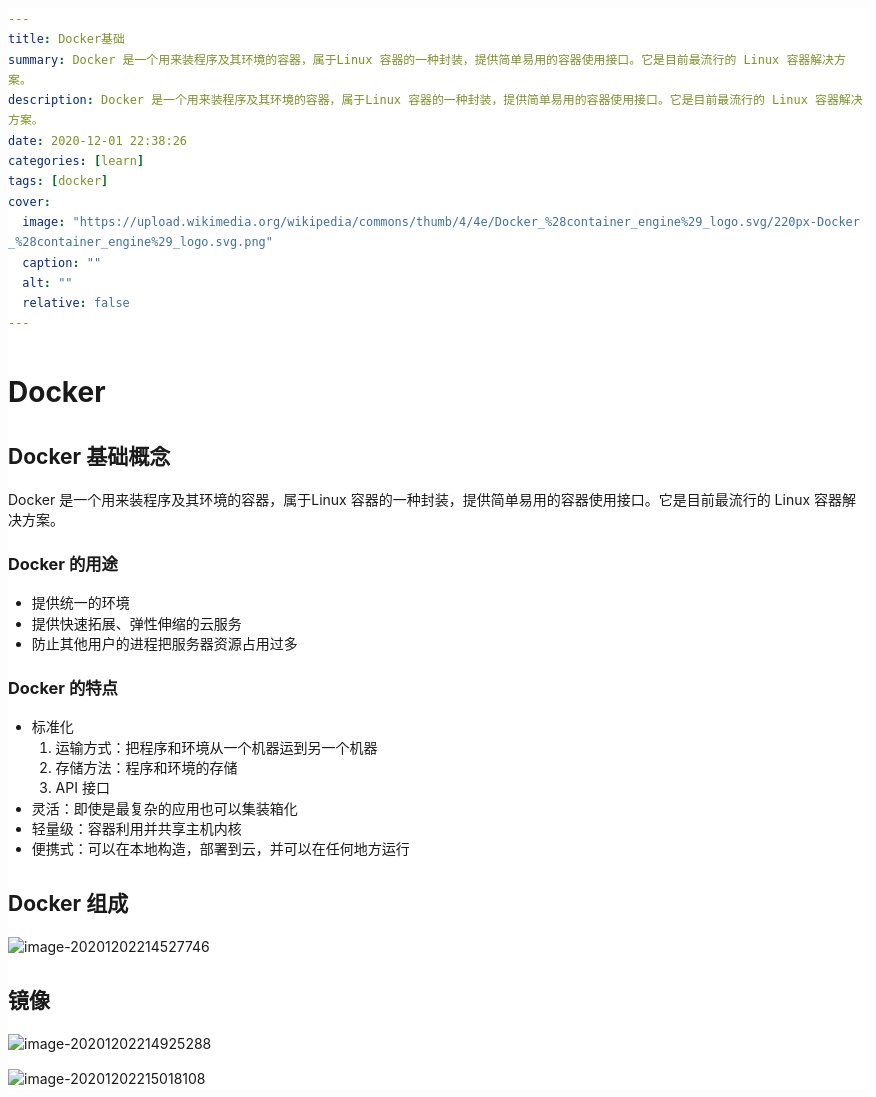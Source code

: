 ```yaml
---
title: Docker基础
summary: Docker 是一个用来装程序及其环境的容器，属于Linux 容器的一种封装，提供简单易用的容器使用接口。它是目前最流行的 Linux 容器解决方案。
description: Docker 是一个用来装程序及其环境的容器，属于Linux 容器的一种封装，提供简单易用的容器使用接口。它是目前最流行的 Linux 容器解决方案。
date: 2020-12-01 22:38:26
categories: [learn]
tags: [docker]
cover:
  image: "https://upload.wikimedia.org/wikipedia/commons/thumb/4/4e/Docker_%28container_engine%29_logo.svg/220px-Docker_%28container_engine%29_logo.svg.png"
  caption: ""
  alt: ""
  relative: false
---
```


# Docker

## Docker 基础概念

Docker 是一个用来装程序及其环境的容器，属于Linux 容器的一种封装，提供简单易用的容器使用接口。它是目前最流行的 Linux 容器解决方案。

### Docker 的用途

* 提供统一的环境
* 提供快速拓展、弹性伸缩的云服务
* 防止其他用户的进程把服务器资源占用过多

### Docker 的特点

* 标准化
  1. 运输方式：把程序和环境从一个机器运到另一个机器
  2. 存储方法：程序和环境的存储
  3. API 接口
* 灵活：即使是最复杂的应用也可以集装箱化
* 轻量级：容器利用并共享主机内核
* 便携式：可以在本地构造，部署到云，并可以在任何地方运行

## Docker 组成

![image-20201202214527746](https://cdn.jsdelivr.net/gh/xianglin2020/gallery@master/202012/214528.png)

## 镜像

![image-20201202214925288](https://cdn.jsdelivr.net/gh/xianglin2020/gallery@master/202012/214925.png)

![image-20201202215018108](https://cdn.jsdelivr.net/gh/xianglin2020/gallery@master/202012/215018.png)
